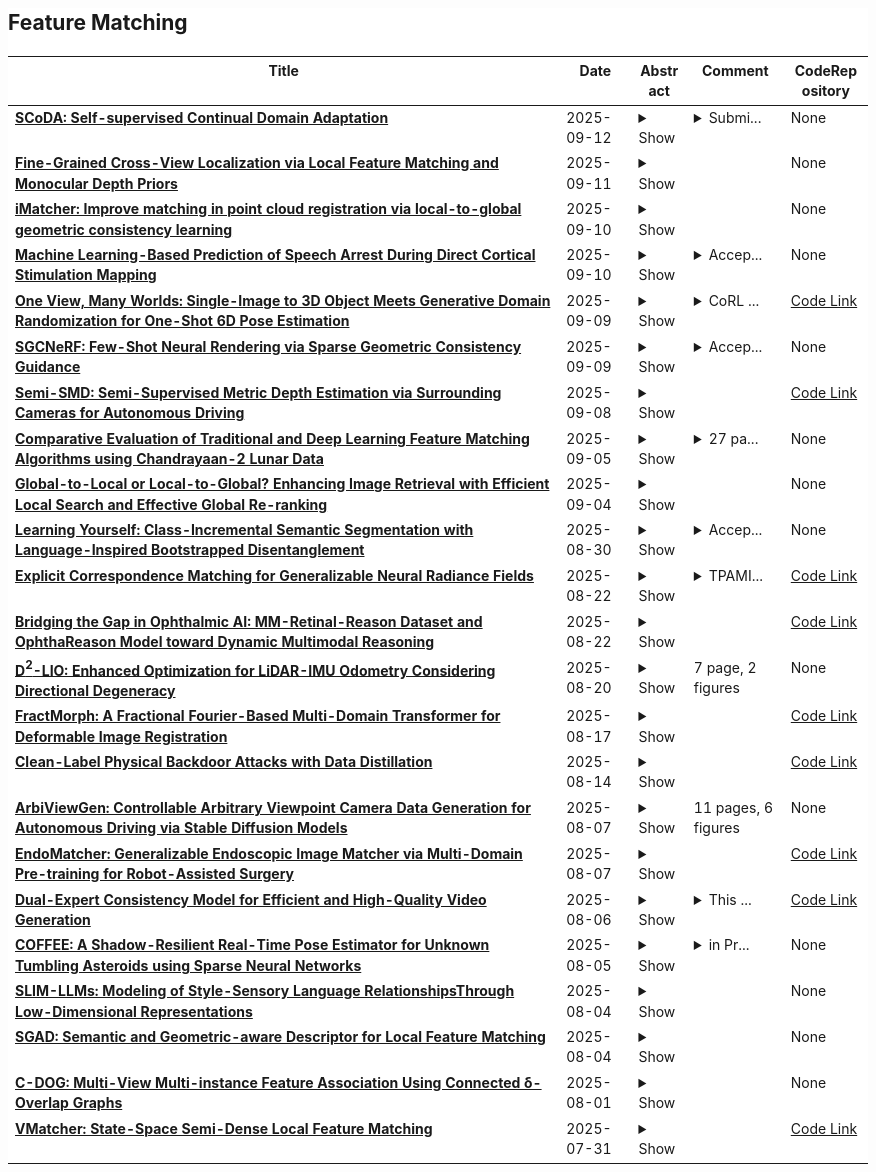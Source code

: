 ## Feature Matching

| **Title** | **Date** | **Abstract** | **Comment** | **CodeRepository** |
| --- | --- | --- | --- | --- |
| **[SCoDA: Self-supervised Continual Domain Adaptation](http://arxiv.org/abs/2509.09935v1)** | 2025-09-12 | <details><summary>Show</summary></details> | <details><summary>Submi...</summary></details> | None |
| **[Fine-Grained Cross-View Localization via Local Feature Matching and Monocular Depth Priors](http://arxiv.org/abs/2509.09792v1)** | 2025-09-11 | <details><summary>Show</summary></details> |  | None |
| **[iMatcher: Improve matching in point cloud registration via local-to-global geometric consistency learning](http://arxiv.org/abs/2509.08982v1)** | 2025-09-10 | <details><summary>Show</summary></details> |  | None |
| **[Machine Learning-Based Prediction of Speech Arrest During Direct Cortical Stimulation Mapping](http://arxiv.org/abs/2509.08703v1)** | 2025-09-10 | <details><summary>Show</summary></details> | <details><summary>Accep...</summary></details> | None |
| **[One View, Many Worlds: Single-Image to 3D Object Meets Generative Domain Randomization for One-Shot 6D Pose Estimation](http://arxiv.org/abs/2509.07978v1)** | 2025-09-09 | <details><summary>Show</summary></details> | <details><summary>CoRL ...</summary></details> | [Code Link](https://gzwsama.github.io/OnePoseviaGen.github.io) |
| **[SGCNeRF: Few-Shot Neural Rendering via Sparse Geometric Consistency Guidance](http://arxiv.org/abs/2404.00992v3)** | 2025-09-09 | <details><summary>Show</summary></details> | <details><summary>Accep...</summary></details> | None |
| **[Semi-SMD: Semi-Supervised Metric Depth Estimation via Surrounding Cameras for Autonomous Driving](http://arxiv.org/abs/2503.19713v2)** | 2025-09-08 | <details><summary>Show</summary></details> |  | [Code Link](https://github.com/xieyuser/Semi-SD) |
| **[Comparative Evaluation of Traditional and Deep Learning Feature Matching Algorithms using Chandrayaan-2 Lunar Data](http://arxiv.org/abs/2509.04775v1)** | 2025-09-05 | <details><summary>Show</summary></details> | <details><summary>27 pa...</summary></details> | None |
| **[Global-to-Local or Local-to-Global? Enhancing Image Retrieval with Efficient Local Search and Effective Global Re-ranking](http://arxiv.org/abs/2509.04351v1)** | 2025-09-04 | <details><summary>Show</summary></details> |  | None |
| **[Learning Yourself: Class-Incremental Semantic Segmentation with Language-Inspired Bootstrapped Disentanglement](http://arxiv.org/abs/2509.00527v1)** | 2025-08-30 | <details><summary>Show</summary></details> | <details><summary>Accep...</summary></details> | None |
| **[Explicit Correspondence Matching for Generalizable Neural Radiance Fields](http://arxiv.org/abs/2304.12294v2)** | 2025-08-22 | <details><summary>Show</summary></details> | <details><summary>TPAMI...</summary></details> | [Code Link](https://github.com/donydchen/matchnerf) |
| **[Bridging the Gap in Ophthalmic AI: MM-Retinal-Reason Dataset and OphthaReason Model toward Dynamic Multimodal Reasoning](http://arxiv.org/abs/2508.16129v1)** | 2025-08-22 | <details><summary>Show</summary></details> |  | [Code Link](https://github.com/lxirich/OphthaReason) |
| **[D$^2$-LIO: Enhanced Optimization for LiDAR-IMU Odometry Considering Directional Degeneracy](http://arxiv.org/abs/2508.14355v1)** | 2025-08-20 | <details><summary>Show</summary></details> | 7 page, 2 figures | None |
| **[FractMorph: A Fractional Fourier-Based Multi-Domain Transformer for Deformable Image Registration](http://arxiv.org/abs/2508.12445v1)** | 2025-08-17 | <details><summary>Show</summary></details> |  | [Code Link](https://github.com/shayankebriti/FractMorph) |
| **[Clean-Label Physical Backdoor Attacks with Data Distillation](http://arxiv.org/abs/2407.19203v4)** | 2025-08-14 | <details><summary>Show</summary></details> |  | [Code Link](https://github.com/thinh-dao/Clean-Label-Physical-Backdoor-Attacks) |
| **[ArbiViewGen: Controllable Arbitrary Viewpoint Camera Data Generation for Autonomous Driving via Stable Diffusion Models](http://arxiv.org/abs/2508.05236v1)** | 2025-08-07 | <details><summary>Show</summary></details> | 11 pages, 6 figures | None |
| **[EndoMatcher: Generalizable Endoscopic Image Matcher via Multi-Domain Pre-training for Robot-Assisted Surgery](http://arxiv.org/abs/2508.05205v1)** | 2025-08-07 | <details><summary>Show</summary></details> |  | [Code Link](https://github.com/Beryl2000/EndoMatcher) |
| **[Dual-Expert Consistency Model for Efficient and High-Quality Video Generation](http://arxiv.org/abs/2506.03123v2)** | 2025-08-06 | <details><summary>Show</summary></details> | <details><summary>This ...</summary></details> | [Code Link](https://github.com/Vchitect/DCM) |
| **[COFFEE: A Shadow-Resilient Real-Time Pose Estimator for Unknown Tumbling Asteroids using Sparse Neural Networks](http://arxiv.org/abs/2508.03132v1)** | 2025-08-05 | <details><summary>Show</summary></details> | <details><summary>in Pr...</summary></details> | None |
| **[SLIM-LLMs: Modeling of Style-Sensory Language RelationshipsThrough Low-Dimensional Representations](http://arxiv.org/abs/2508.02901v1)** | 2025-08-04 | <details><summary>Show</summary></details> |  | None |
| **[SGAD: Semantic and Geometric-aware Descriptor for Local Feature Matching](http://arxiv.org/abs/2508.02278v1)** | 2025-08-04 | <details><summary>Show</summary></details> |  | None |
| **[C-DOG: Multi-View Multi-instance Feature Association Using Connected δ-Overlap Graphs](http://arxiv.org/abs/2507.14095v2)** | 2025-08-01 | <details><summary>Show</summary></details> |  | None |
| **[VMatcher: State-Space Semi-Dense Local Feature Matching](http://arxiv.org/abs/2507.23371v1)** | 2025-07-31 | <details><summary>Show</summary></details> |  | [Code Link](https://github.com/ayoussf/VMatcher) |